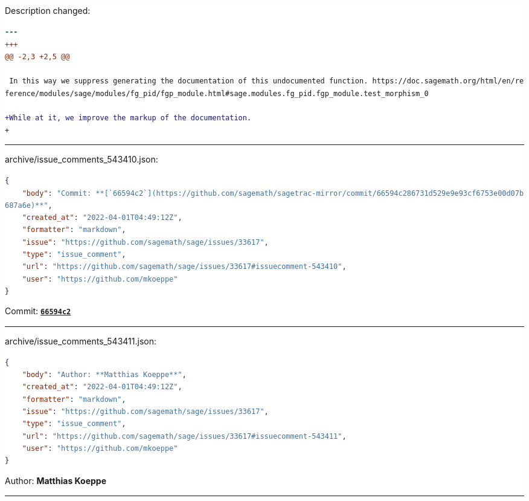 Description changed:
``````diff
--- 
+++ 
@@ -2,3 +2,5 @@
 
 In this way we suppress generating the documentation of this undocumented function. https://doc.sagemath.org/html/en/reference/modules/sage/modules/fg_pid/fgp_module.html#sage.modules.fg_pid.fgp_module.test_morphism_0
 
+While at it, we improve the markup of the documentation.
+
``````




---

archive/issue_comments_543410.json:
```json
{
    "body": "Commit: **[`66594c2`](https://github.com/sagemath/sagetrac-mirror/commit/66594c286731d529e9e93cf6753e00d07b687a6e)**",
    "created_at": "2022-04-01T04:49:12Z",
    "formatter": "markdown",
    "issue": "https://github.com/sagemath/sage/issues/33617",
    "type": "issue_comment",
    "url": "https://github.com/sagemath/sage/issues/33617#issuecomment-543410",
    "user": "https://github.com/mkoeppe"
}
```

Commit: **[`66594c2`](https://github.com/sagemath/sagetrac-mirror/commit/66594c286731d529e9e93cf6753e00d07b687a6e)**



---

archive/issue_comments_543411.json:
```json
{
    "body": "Author: **Matthias Koeppe**",
    "created_at": "2022-04-01T04:49:12Z",
    "formatter": "markdown",
    "issue": "https://github.com/sagemath/sage/issues/33617",
    "type": "issue_comment",
    "url": "https://github.com/sagemath/sage/issues/33617#issuecomment-543411",
    "user": "https://github.com/mkoeppe"
}
```

Author: **Matthias Koeppe**



---
